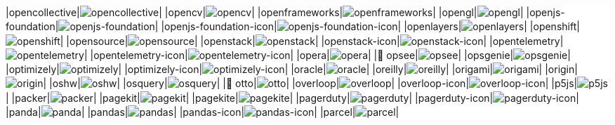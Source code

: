 |opencollective|![opencollective](pngs/opencollective.png)|
|opencv|![opencv](pngs/opencv.png)|
|openframeworks|![openframeworks](pngs/openframeworks.png)|
|opengl|![opengl](pngs/opengl.png)|
|openjs-foundation|![openjs-foundation](pngs/openjs-foundation.png)|
|openjs-foundation-icon|![openjs-foundation-icon](pngs/openjs-foundation-icon.png)|
|openlayers|![openlayers](pngs/openlayers.png)|
|openshift|![openshift](pngs/openshift.png)|
|opensource|![opensource](pngs/opensource.png)|
|openstack|![openstack](pngs/openstack.png)|
|openstack-icon|![openstack-icon](pngs/openstack-icon.png)|
|opentelemetry|![opentelemetry](pngs/opentelemetry.png)|
|opentelemetry-icon|![opentelemetry-icon](pngs/opentelemetry-icon.png)|
|opera|![opera](pngs/opera.png)|
|🧟 opsee|![opsee](pngs/opsee.png)|
|opsgenie|![opsgenie](pngs/opsgenie.png)|
|optimizely|![optimizely](pngs/optimizely.png)|
|optimizely-icon|![optimizely-icon](pngs/optimizely-icon.png)|
|oracle|![oracle](pngs/oracle.png)|
|oreilly|![oreilly](pngs/oreilly.png)|
|origami|![origami](pngs/origami.png)|
|origin|![origin](pngs/origin.png)|
|oshw|![oshw](pngs/oshw.png)|
|osquery|![osquery](pngs/osquery.png)|
|🧟 otto|![otto](pngs/otto.png)|
|overloop|![overloop](pngs/overloop.png)|
|overloop-icon|![overloop-icon](pngs/overloop-icon.png)|
|p5js|![p5js](pngs/p5js.png)|
|packer|![packer](pngs/packer.png)|
|pagekit|![pagekit](pngs/pagekit.png)|
|pagekite|![pagekite](pngs/pagekite.png)|
|pagerduty|![pagerduty](pngs/pagerduty.png)|
|pagerduty-icon|![pagerduty-icon](pngs/pagerduty-icon.png)|
|panda|![panda](pngs/panda.png)|
|pandas|![pandas](pngs/pandas.png)|
|pandas-icon|![pandas-icon](pngs/pandas-icon.png)|
|parcel|![parcel](pngs/parcel.png)|